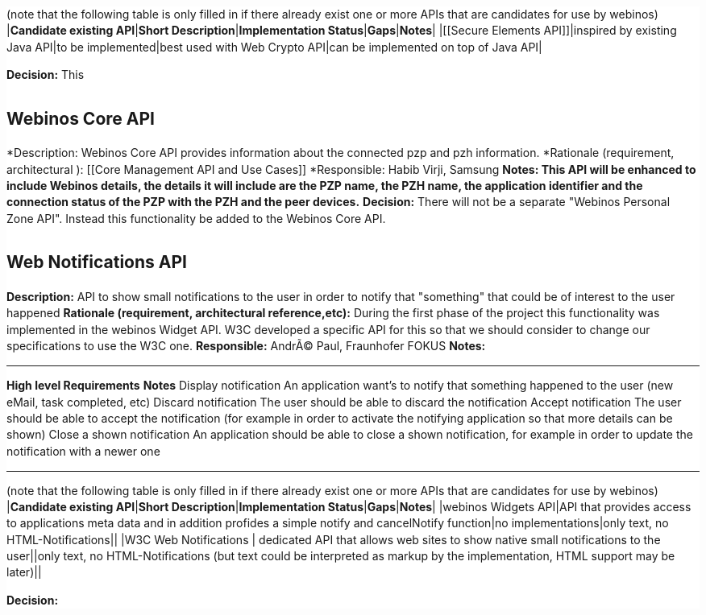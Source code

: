 (note that the following table is only filled in if there already exist one or more APIs that are candidates for use by webinos)
|**Candidate existing API**|**Short Description**|**Implementation Status**|**Gaps**|**Notes**|
|[[Secure Elements API]]|inspired by existing Java API|to be implemented|best used with Web Crypto API|can be implemented on top of Java API|

**Decision:** This

Webinos Core API
----------------

*Description: Webinos Core API provides information about the connected pzp and pzh information.
*Rationale (requirement, architectural ): [[Core Management API and Use Cases]]
*Responsible: Habib Virji, Samsung
**Notes: This API will be enhanced to include Webinos details, the details it will include are the PZP name, the PZH name, the application identifier and the connection status of the PZP with the PZH and the peer devices.**
**Decision:** There will not be a separate "Webinos Personal Zone API". Instead this functionality be added to the Webinos Core API.

Web Notifications API
---------------------

**Description:** API to show small notifications to the user in order to notify that "something" that could be of interest to the user happened
**Rationale (requirement, architectural reference,etc):** During the first phase of the project this functionality was implemented in the webinos Widget API. W3C developed a specific API for this so that we should consider to change our specifications to use the W3C one.
**Responsible:** AndrÃ© Paul, Fraunhofer FOKUS
**Notes:**

  ----------------------------- ---------------------------------------------------------------------------------------------------------------------------------------------------
  **High level Requirements**   **Notes**
  Display notification          An application want’s to notify that something happened to the user (new eMail, task completed, etc)
  Discard notification          The user should be able to discard the notification
  Accept notification           The user should be able to accept the notification (for example in order to activate the notifying application so that more details can be shown)
  Close a shown notification    An application should be able to close a shown notification, for example in order to update the notification with a newer one
  ----------------------------- ---------------------------------------------------------------------------------------------------------------------------------------------------

(note that the following table is only filled in if there already exist one or more APIs that are candidates for use by webinos)
|**Candidate existing API**|**Short Description**|**Implementation Status**|**Gaps**|**Notes**|
|webinos Widgets API|API that provides access to applications meta data and in addition profides a simple notify and cancelNotify function|no implementations|only text, no HTML-Notifications||
|W3C Web Notifications | dedicated API that allows web sites to show native small notifications to the user||only text, no HTML-Notifications (but text could be interpreted as markup by the implementation, HTML support may be later)||

**Decision:**
